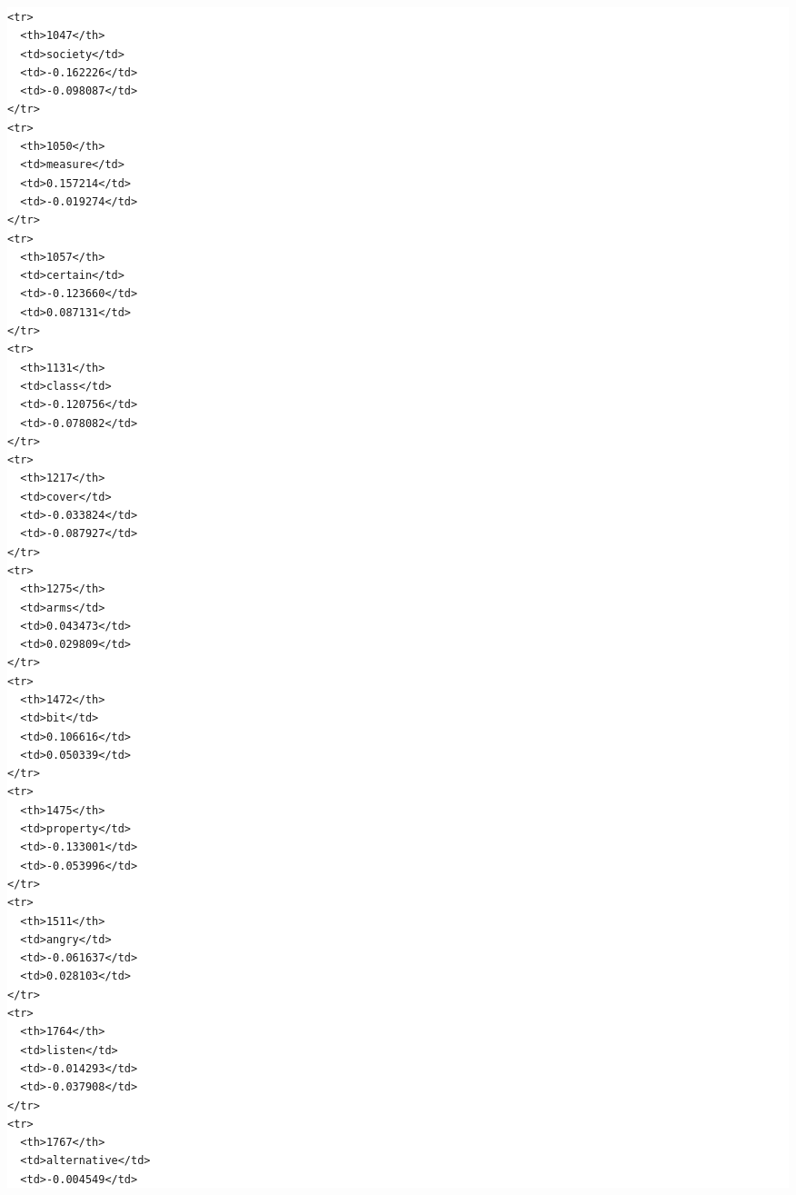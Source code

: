     <tr>
      <th>1047</th>
      <td>society</td>
      <td>-0.162226</td>
      <td>-0.098087</td>
    </tr>
    <tr>
      <th>1050</th>
      <td>measure</td>
      <td>0.157214</td>
      <td>-0.019274</td>
    </tr>
    <tr>
      <th>1057</th>
      <td>certain</td>
      <td>-0.123660</td>
      <td>0.087131</td>
    </tr>
    <tr>
      <th>1131</th>
      <td>class</td>
      <td>-0.120756</td>
      <td>-0.078082</td>
    </tr>
    <tr>
      <th>1217</th>
      <td>cover</td>
      <td>-0.033824</td>
      <td>-0.087927</td>
    </tr>
    <tr>
      <th>1275</th>
      <td>arms</td>
      <td>0.043473</td>
      <td>0.029809</td>
    </tr>
    <tr>
      <th>1472</th>
      <td>bit</td>
      <td>0.106616</td>
      <td>0.050339</td>
    </tr>
    <tr>
      <th>1475</th>
      <td>property</td>
      <td>-0.133001</td>
      <td>-0.053996</td>
    </tr>
    <tr>
      <th>1511</th>
      <td>angry</td>
      <td>-0.061637</td>
      <td>0.028103</td>
    </tr>
    <tr>
      <th>1764</th>
      <td>listen</td>
      <td>-0.014293</td>
      <td>-0.037908</td>
    </tr>
    <tr>
      <th>1767</th>
      <td>alternative</td>
      <td>-0.004549</td>